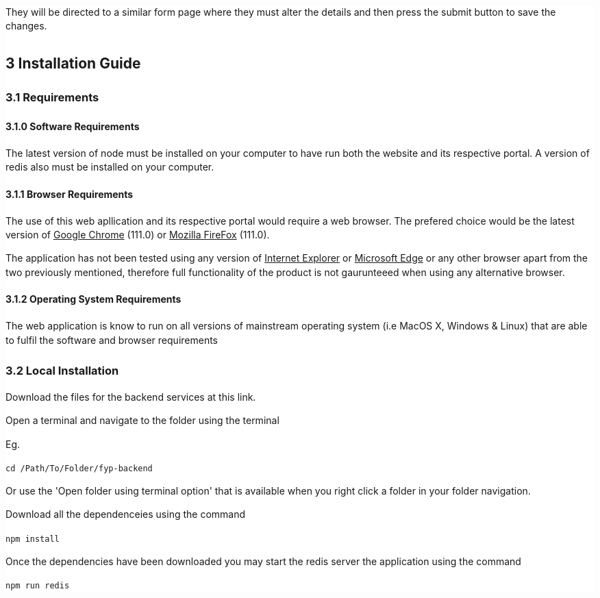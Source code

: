 They will be directed to a similar form page where they must alter the details and then press the submit button to save the changes.

## 3 Installation Guide

### 3.1 Requirements

#### 3.1.0 Software Requirements

The latest version of node must be installed on your computer to have run both the website and its respective portal.
A version of redis also must be installed on your computer.

#### 3.1.1 Browser Requirements

The use of this web apllication and its respective portal would require a web browser. The prefered choice would be the latest version of [Google Chrome](https://www.google.com/chrome/?brand=YTUH&gclid=CjwKCAjwzuqgBhAcEiwAdj5dRuHQ8otTxQEsVLnflR8SN9Y0pAZ9hp_5gyehvBkHrESpF-9yfJPWzRoCNOQQAvD_BwE&gclsrc=aw.ds) (111.0) or [Mozilla FireFox](https://www.mozilla.org/en-US/firefox/new/) (111.0).

The application has not been tested using any version of [Internet Explorer]() or [Microsoft Edge]() or any other browser apart from the two previously mentioned, therefore full functionality of the product is not gaurunteeed when using any alternative browser.

#### 3.1.2 Operating System Requirements

The web application is know to run on all versions of mainstream operating system (i.e MacOS X, Windows & Linux) that are able to fulfil the software and browser requirements

### 3.2 Local Installation

Download the files for the backend services at this link.

Open a terminal and navigate to the folder using the terminal

Eg.

```
cd /Path/To/Folder/fyp-backend
```

Or use the 'Open folder using terminal option' that is available when you right click a folder in your folder navigation.

Download all the dependenceies using the command

```
npm install
```

Once the dependencies have been downloaded you may start the redis server the application using the command

```
npm run redis

```
